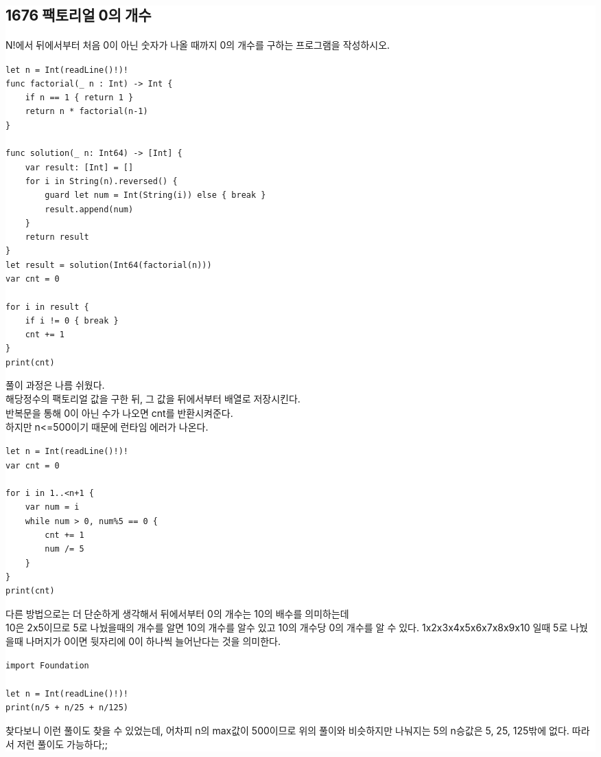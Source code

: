 ## 1676 팩토리얼 0의 개수
N!에서 뒤에서부터 처음 0이 아닌 숫자가 나올 때까지 0의 개수를 구하는 프로그램을 작성하시오.   
```
let n = Int(readLine()!)!
func factorial(_ n : Int) -> Int {
	if n == 1 { return 1 }
	return n * factorial(n-1)
}

func solution(_ n: Int64) -> [Int] {
	var result: [Int] = []
	for i in String(n).reversed() {
		guard let num = Int(String(i)) else { break }
		result.append(num)
	}
	return result
}
let result = solution(Int64(factorial(n)))
var cnt = 0

for i in result {
	if i != 0 { break }
	cnt += 1
}
print(cnt)
```
풀이 과정은 나름 쉬웠다.   
해당정수의 팩토리얼 값을 구한 뒤, 그 값을 뒤에서부터 배열로 저장시킨다.   
반복문을 통해 0이 아닌 수가 나오면 cnt를 반환시켜준다.   
하지만 n<=500이기 때문에 런타임 에러가 나온다.   
```
let n = Int(readLine()!)!
var cnt = 0

for i in 1..<n+1 {
	var num = i
	while num > 0, num%5 == 0 {
		cnt += 1
		num /= 5
	}
}
print(cnt)
```
다른 방법으로는 더 단순하게 생각해서 뒤에서부터 0의 개수는 10의 배수를 의미하는데   
10은 2x5이므로 5로 나눴을때의 개수를 알면 10의 개수를 알수 있고 10의 개수당 0의 개수를 알 수 있다.
1x2x3x4x5x6x7x8x9x10 일때 5로 나눴을때 나머지가 0이면 뒷자리에 0이 하나씩 늘어난다는 것을 의미한다.   
```
import Foundation

let n = Int(readLine()!)!
print(n/5 + n/25 + n/125)
```
찾다보니 이런 풀이도 찾을 수 있었는데, 어차피 n의 max값이 500이므로 위의 풀이와 비슷하지만 나눠지는 5의 n승값은
5, 25, 125밖에 없다. 따라서 저런 풀이도 가능하다;;   
